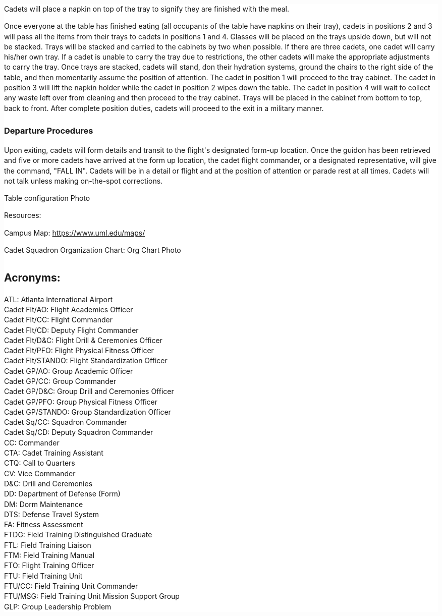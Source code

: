 Cadets will place a napkin on top of the tray to signify they are finished with the meal.  

Once everyone at the table has finished eating (all occupants of the table have napkins on their tray), cadets in positions 2 and 3 will pass all the items from their trays to cadets in positions 1 and 4. Glasses will be placed on the trays upside down, but will not be stacked. Trays will be stacked and carried to the cabinets by two when possible. If there are three cadets, one cadet will carry his/her own tray. If a cadet is unable to carry the tray due to restrictions, the other cadets will make the appropriate adjustments to carry the tray. Once trays are stacked, cadets will stand, don their hydration systems, ground the chairs to the right side of the table, and then momentarily assume the position of attention. The cadet in position 1 will proceed to the tray cabinet. The cadet in position 3 will lift the napkin holder while the cadet in position 2 wipes down the table. The cadet in position 4 will wait to collect any waste left over from cleaning and then proceed to the tray cabinet. Trays will be placed in the cabinet from bottom to top, back to front. After complete position duties, cadets will proceed to the exit in a military manner.  

### Departure Procedures  

Upon exiting, cadets will form details and transit to the flight's designated form-up location. Once the guidon has been retrieved and five or more cadets have arrived at the form up location, the cadet flight commander, or a designated representative, will give the command, "FALL IN". Cadets will be in a detail or flight and at the position of attention or parade rest at all times. Cadets will not talk unless making on-the-spot corrections.  

Table configuration Photo

Resources:

Campus Map: 
https://www.uml.edu/maps/

Cadet Squadron Organization Chart: 
Org Chart Photo

## Acronyms: 
ATL:  Atlanta International Airport  
Cadet Flt/AO:  Flight Academics Officer  
Cadet Flt/CC:  Flight Commander  
Cadet Flt/CD:  Deputy Flight Commander  
Cadet Flt/D&C:  Flight Drill & Ceremonies Officer  
Cadet Flt/PFO:  Flight Physical Fitness Officer  
Cadet Flt/STANDO:  Flight Standardization Officer  
Cadet GP/AO:  Group Academic Officer  
Cadet GP/CC:  Group Commander  
Cadet GP/D&C:  Group Drill and Ceremonies Officer  
Cadet GP/PFO:  Group Physical Fitness Officer  
Cadet GP/STANDO:  Group Standardization Officer  
Cadet Sq/CC:  Squadron Commander  
Cadet Sq/CD:  Deputy Squadron Commander  
CC:  Commander  
CTA:  Cadet Training Assistant  
CTQ:  Call to Quarters  
CV:  Vice Commander  
D&C:  Drill and Ceremonies  
DD:  Department of Defense (Form)  
DM:  Dorm Maintenance  
DTS:  Defense Travel System  
FA:  Fitness Assessment  
FTDG:  Field Training Distinguished Graduate  
FTL:  Field Training Liaison  
FTM:  Field Training Manual  
FTO:  Flight Training Officer  
FTU:  Field Training Unit  
FTU/CC:  Field Training Unit Commander  
FTU/MSG:  Field Training Unit Mission Support Group  
GLP:  Group Leadership Problem  
